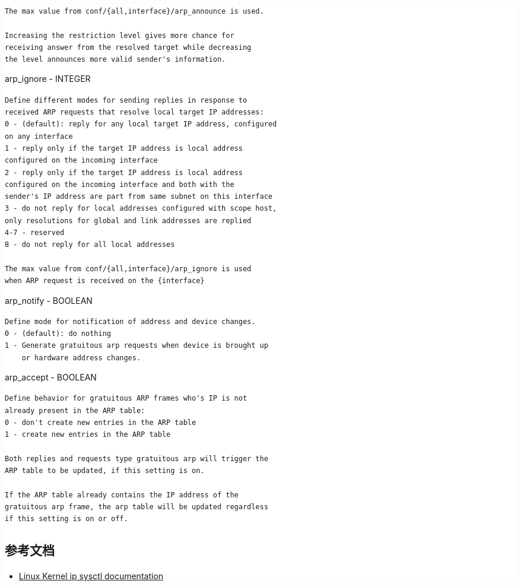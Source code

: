     The max value from conf/{all,interface}/arp_announce is used.

    Increasing the restriction level gives more chance for
    receiving answer from the resolved target while decreasing
    the level announces more valid sender's information.

arp_ignore - INTEGER

    Define different modes for sending replies in response to
    received ARP requests that resolve local target IP addresses:
    0 - (default): reply for any local target IP address, configured
    on any interface
    1 - reply only if the target IP address is local address
    configured on the incoming interface
    2 - reply only if the target IP address is local address
    configured on the incoming interface and both with the
    sender's IP address are part from same subnet on this interface
    3 - do not reply for local addresses configured with scope host,
    only resolutions for global and link addresses are replied
    4-7 - reserved
    8 - do not reply for all local addresses

    The max value from conf/{all,interface}/arp_ignore is used
    when ARP request is received on the {interface}

arp_notify - BOOLEAN

    Define mode for notification of address and device changes.
    0 - (default): do nothing
    1 - Generate gratuitous arp requests when device is brought up
        or hardware address changes.

arp_accept - BOOLEAN

    Define behavior for gratuitous ARP frames who's IP is not
    already present in the ARP table:
    0 - don't create new entries in the ARP table
    1 - create new entries in the ARP table

    Both replies and requests type gratuitous arp will trigger the
    ARP table to be updated, if this setting is on.

    If the ARP table already contains the IP address of the
    gratuitous arp frame, the arp table will be updated regardless
    if this setting is on or off.

## 参考文档

- [Linux Kernel ip sysctl documentation](https://www.kernel.org/doc/Documentation/networking/ip-sysctl.txt)

